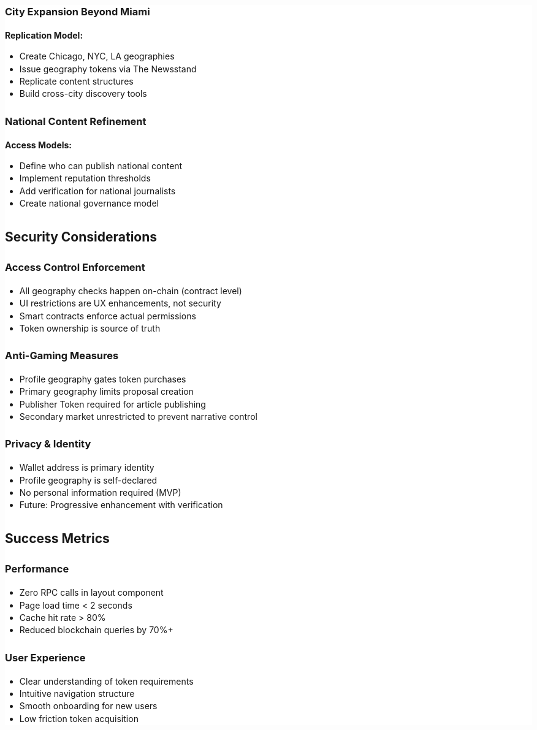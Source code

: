 ### City Expansion Beyond Miami
**Replication Model:**
- Create Chicago, NYC, LA geographies
- Issue geography tokens via The Newsstand
- Replicate content structures
- Build cross-city discovery tools

### National Content Refinement
**Access Models:**
- Define who can publish national content
- Implement reputation thresholds
- Add verification for national journalists
- Create national governance model

## Security Considerations

### Access Control Enforcement
- All geography checks happen on-chain (contract level)
- UI restrictions are UX enhancements, not security
- Smart contracts enforce actual permissions
- Token ownership is source of truth

### Anti-Gaming Measures
- Profile geography gates token purchases
- Primary geography limits proposal creation
- Publisher Token required for article publishing
- Secondary market unrestricted to prevent narrative control

### Privacy & Identity
- Wallet address is primary identity
- Profile geography is self-declared
- No personal information required (MVP)
- Future: Progressive enhancement with verification

## Success Metrics

### Performance
- Zero RPC calls in layout component
- Page load time < 2 seconds
- Cache hit rate > 80%
- Reduced blockchain queries by 70%+

### User Experience
- Clear understanding of token requirements
- Intuitive navigation structure
- Smooth onboarding for new users
- Low friction token acquisition
